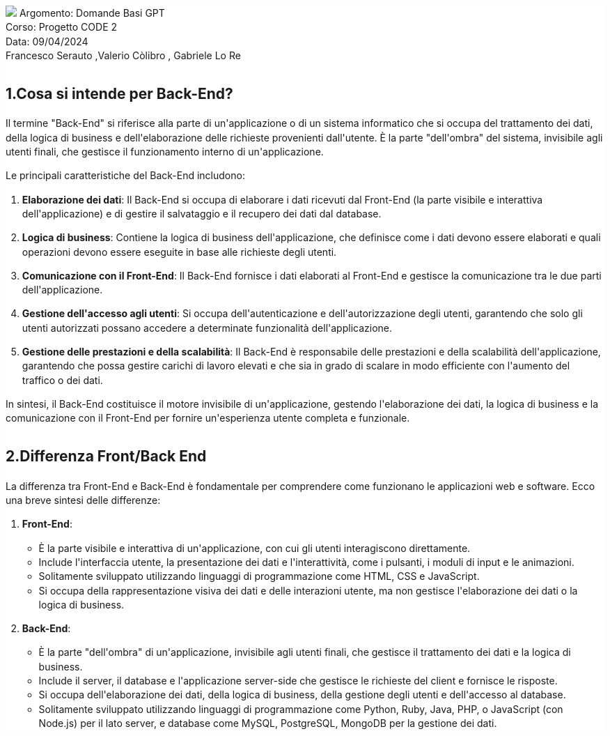 ![](https://i.ibb.co/tDBDVQm/domande.png)
Argomento: Domande Basi GPT  
Corso: Progetto CODE 2   
Data: 09/04/2024  
Francesco Serauto ,Valerio Còlibro , Gabriele Lo Re

 
 ## 1.Cosa si intende per Back-End?
 Il termine "Back-End" si riferisce alla parte di un'applicazione o di un sistema informatico che si occupa del trattamento dei dati, della logica di business e dell'elaborazione delle richieste provenienti dall'utente. È la parte "dell'ombra" del sistema, invisibile agli utenti finali, che gestisce il funzionamento interno di un'applicazione.

Le principali caratteristiche del Back-End includono:

1. **Elaborazione dei dati**: Il Back-End si occupa di elaborare i dati ricevuti dal Front-End (la parte visibile e interattiva dell'applicazione) e di gestire il salvataggio e il recupero dei dati dal database.

2. **Logica di business**: Contiene la logica di business dell'applicazione, che definisce come i dati devono essere elaborati e quali operazioni devono essere eseguite in base alle richieste degli utenti.

3. **Comunicazione con il Front-End**: Il Back-End fornisce i dati elaborati al Front-End e gestisce la comunicazione tra le due parti dell'applicazione.

4. **Gestione dell'accesso agli utenti**: Si occupa dell'autenticazione e dell'autorizzazione degli utenti, garantendo che solo gli utenti autorizzati possano accedere a determinate funzionalità dell'applicazione.

5. **Gestione delle prestazioni e della scalabilità**: Il Back-End è responsabile delle prestazioni e della scalabilità dell'applicazione, garantendo che possa gestire carichi di lavoro elevati e che sia in grado di scalare in modo efficiente con l'aumento del traffico o dei dati.

In sintesi, il Back-End costituisce il motore invisibile di un'applicazione, gestendo l'elaborazione dei dati, la logica di business e la comunicazione con il Front-End per fornire un'esperienza utente completa e funzionale.

## 2.Differenza Front/Back End
La differenza tra Front-End e Back-End è fondamentale per comprendere come funzionano le applicazioni web e software. Ecco una breve sintesi delle differenze:

1. **Front-End**:
   - È la parte visibile e interattiva di un'applicazione, con cui gli utenti interagiscono direttamente.
   - Include l'interfaccia utente, la presentazione dei dati e l'interattività, come i pulsanti, i moduli di input e le animazioni.
   - Solitamente sviluppato utilizzando linguaggi di programmazione come HTML, CSS e JavaScript.
   - Si occupa della rappresentazione visiva dei dati e delle interazioni utente, ma non gestisce l'elaborazione dei dati o la logica di business.

2. **Back-End**:
   - È la parte "dell'ombra" di un'applicazione, invisibile agli utenti finali, che gestisce il trattamento dei dati e la logica di business.
   - Include il server, il database e l'applicazione server-side che gestisce le richieste del client e fornisce le risposte.
   - Si occupa dell'elaborazione dei dati, della logica di business, della gestione degli utenti e dell'accesso al database.
   - Solitamente sviluppato utilizzando linguaggi di programmazione come Python, Ruby, Java, PHP, o JavaScript (con Node.js) per il lato server, e database come MySQL, PostgreSQL, MongoDB per la gestione dei dati.
